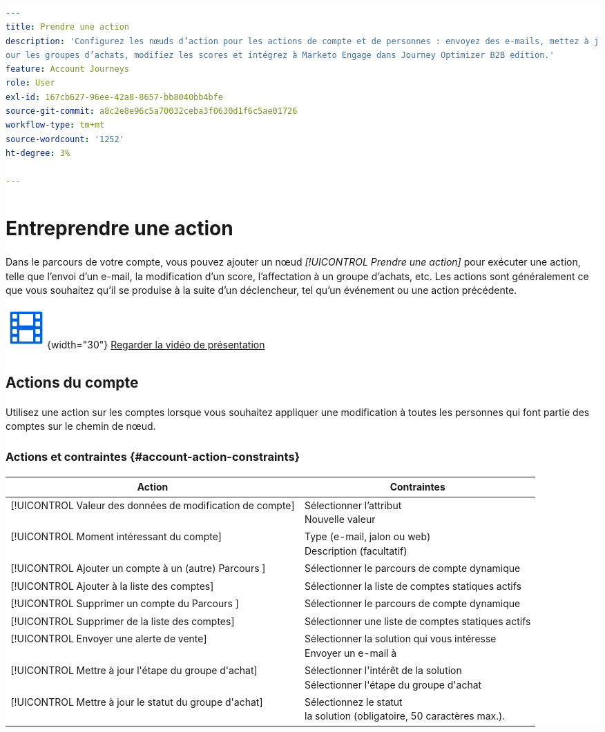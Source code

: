 ```yaml
---
title: Prendre une action
description: 'Configurez les nœuds d’action pour les actions de compte et de personnes : envoyez des e-mails, mettez à jour les groupes d’achats, modifiez les scores et intégrez à Marketo Engage dans Journey Optimizer B2B edition.'
feature: Account Journeys
role: User
exl-id: 167cb627-96ee-42a8-8657-bb8040bb4bfe
source-git-commit: a8c2e8e96c5a70032ceba3f0630d1f6c5ae01726
workflow-type: tm+mt
source-wordcount: '1252'
ht-degree: 3%

---
```


# Entreprendre une action

Dans le parcours de votre compte, vous pouvez ajouter un nœud _[!UICONTROL Prendre une action]_ pour exécuter une action, telle que l’envoi d’un e-mail, la modification d’un score, l’affectation à un groupe d’achats, etc. Les actions sont généralement ce que vous souhaitez qu’il se produise à la suite d’un déclencheur, tel qu’un événement ou une action précédente.

![Vidéo](../../assets/do-not-localize/icon-video.svg){width="30"} [Regarder la vidéo de présentation](#overview-video)

## Actions du compte

Utilisez une action sur les comptes lorsque vous souhaitez appliquer une modification à toutes les personnes qui font partie des comptes sur le chemin de nœud.

### Actions et contraintes {#account-action-constraints}

| Action | Contraintes |
| ------ | ----------- |
| [!UICONTROL Valeur des données de modification de compte] | Sélectionner l’attribut<br/>Nouvelle valeur |
| [!UICONTROL Moment intéressant du compte] | Type (e-mail, jalon ou web)<br/>Description (facultatif) |
| [!UICONTROL Ajouter un compte à un (autre) Parcours &#x200B;] | Sélectionner le parcours de compte dynamique |
| [!UICONTROL Ajouter à la liste des comptes] | Sélectionner la liste de comptes statiques actifs |
| [!UICONTROL Supprimer un compte du Parcours &#x200B;] | Sélectionner le parcours de compte dynamique |
| [!UICONTROL Supprimer de la liste des comptes] | Sélectionner une liste de comptes statiques actifs |
| [!UICONTROL Envoyer une alerte de vente] | Sélectionner la solution qui vous intéresse<br/>Envoyer un e-mail à |
| [!UICONTROL Mettre à jour l&#39;étape du groupe d&#39;achat] | Sélectionner l&#39;intérêt de la solution<br/>Sélectionner l&#39;étape du groupe d&#39;achat |
| [!UICONTROL Mettre à jour le statut du groupe d&#39;achat] | Sélectionnez le statut <br/> la solution (obligatoire, 50 caractères max.). |
